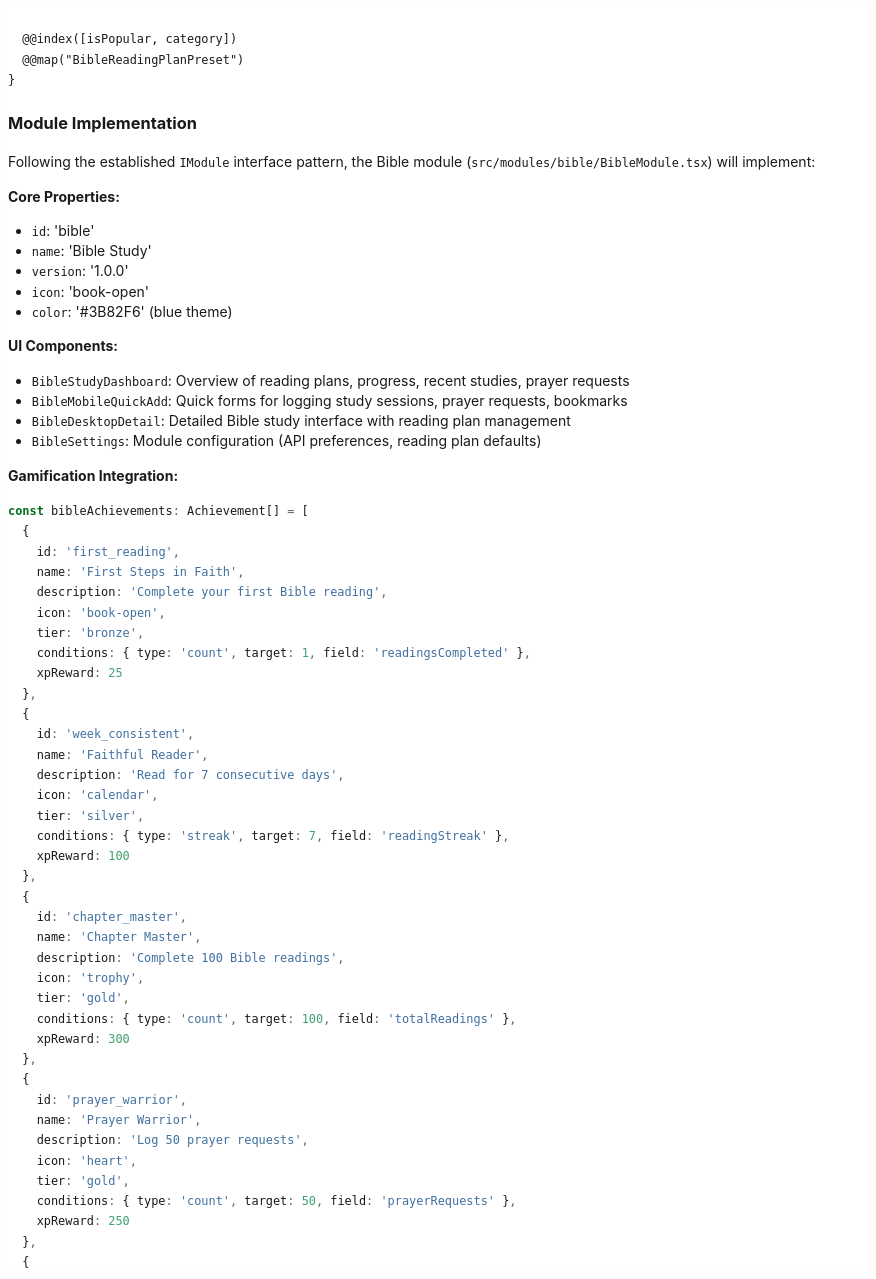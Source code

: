 ```prisma

  @@index([isPopular, category])
  @@map("BibleReadingPlanPreset")
}
```

### Module Implementation

Following the established `IModule` interface pattern, the Bible module (`src/modules/bible/BibleModule.tsx`) will implement:

**Core Properties:**
- `id`: 'bible'
- `name`: 'Bible Study'  
- `version`: '1.0.0'
- `icon`: 'book-open'
- `color`: '#3B82F6' (blue theme)

**UI Components:**
- `BibleStudyDashboard`: Overview of reading plans, progress, recent studies, prayer requests
- `BibleMobileQuickAdd`: Quick forms for logging study sessions, prayer requests, bookmarks
- `BibleDesktopDetail`: Detailed Bible study interface with reading plan management
- `BibleSettings`: Module configuration (API preferences, reading plan defaults)

**Gamification Integration:**

```typescript
const bibleAchievements: Achievement[] = [
  {
    id: 'first_reading',
    name: 'First Steps in Faith',
    description: 'Complete your first Bible reading',
    icon: 'book-open',
    tier: 'bronze',
    conditions: { type: 'count', target: 1, field: 'readingsCompleted' },
    xpReward: 25
  },
  {
    id: 'week_consistent',
    name: 'Faithful Reader',
    description: 'Read for 7 consecutive days',
    icon: 'calendar',
    tier: 'silver',
    conditions: { type: 'streak', target: 7, field: 'readingStreak' },
    xpReward: 100
  },
  {
    id: 'chapter_master',
    name: 'Chapter Master',
    description: 'Complete 100 Bible readings',
    icon: 'trophy',
    tier: 'gold',
    conditions: { type: 'count', target: 100, field: 'totalReadings' },
    xpReward: 300
  },
  {
    id: 'prayer_warrior',
    name: 'Prayer Warrior',
    description: 'Log 50 prayer requests',
    icon: 'heart',
    tier: 'gold',
    conditions: { type: 'count', target: 50, field: 'prayerRequests' },
    xpReward: 250
  },
  {
```